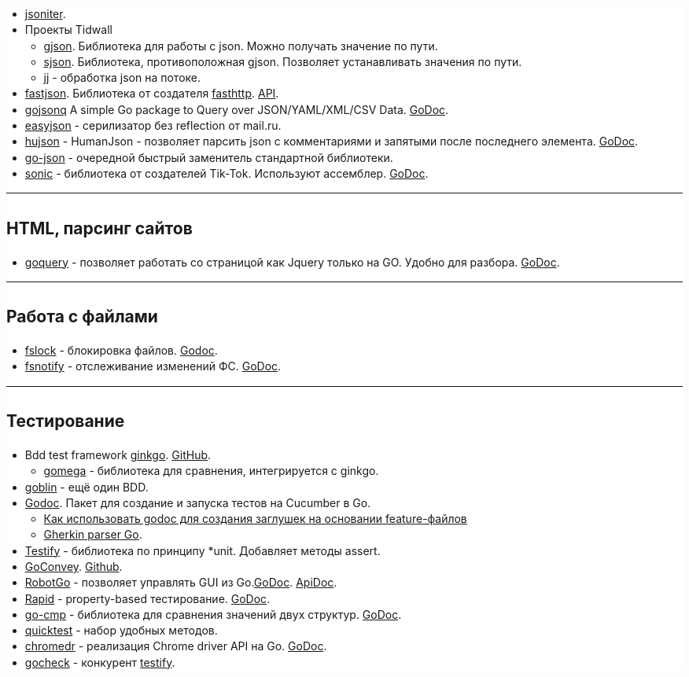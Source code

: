 * [jsoniter](https://github.com/json-iterator/java).
* Проекты Tidwall
  * [gjson](https://github.com/tidwall/gjson). Библиотека для работы с json. Можно получать значение по пути.
  * [sjson](https://github.com/tidwall/sjson). Библиотека, противоположная gjson. Позволяет устанавливать значения по пути.
  * [jj](https://github.com/tidwall/jj) - обработка json на потоке.
* [fastjson](https://github.com/valyala/fastjson). Библиотека от создателя [fasthttp](https://github.com/valyala/fasthttp). [API](https://godoc.org/github.com/valyala/fastjson).
* [gojsonq](https://github.com/thedevsaddam/gojsonq) A simple Go package to Query over JSON/YAML/XML/CSV Data. [GoDoc](https://godoc.org/github.com/thedevsaddam/gojsonq).
* [easyjson](https://github.com/mailru/easyjson) - серилизатор без reflection от mail.ru.
* [hujson](https://github.com/tailscale/hujson) - HumanJson - позволяет парсить json с комментариями и запятыми после последнего элемента. [GoDoc](https://pkg.go.dev/github.com/tailscale/hujson?tab=doc).
* [go-json](https://github.com/goccy/go-json) - очередной быстрый заменитель стандартной библиотеки.
* [sonic](https://github.com/bytedance/sonic) - библиотека от создателей Tik-Tok. Используют ассемблер. [GoDoc](https://pkg.go.dev/github.com/bytedance/sonic).

---

## HTML, парсинг сайтов

* [goquery](https://github.com/PuerkitoBio/goquery) - позволяет работать со страницой как Jquery только на GO. Удобно для разбора. [GoDoc](https://pkg.go.dev/github.com/PuerkitoBio/goquery?tab=doc).

---

## Работа с файлами

* [fslock](https://github.com/juju/fslock) - блокировка файлов. [Godoc](https://godoc.org/github.com/juju/fslock).
* [fsnotify](https://github.com/fsnotify/fsnotify) - отслеживание изменений ФС. [GoDoc](https://godoc.org/github.com/fsnotify/fsnotify).

---

## Тестирование

* Bdd test framework [ginkgo](http://onsi.github.io/ginkgo). [GitHub](https://github.com/onsi/ginkgo).
  * [gomega](https://onsi.github.io/gomega) - библиотека для сравнения, интегрируется с ginkgo.
* [goblin](https://github.com/franela/goblin) - ещё один BDD.
* [Godoc](https://github.com/DATA-DOG/godog). Пакет для создание и запуска тестов на Cucumber в Go.
  * [Как использовать godoc для создания заглушек на основании feature-файлов](https://semaphoreci.com/community/tutorials/how-to-use-godog-for-behavior-driven-development-in-go)
  * [Gherkin parser Go](https://github.com/cucumber/gherkin-go).
* [Testify](https://github.com/stretchr/testify) - библиотека по принципу *unit. Добавляет методы assert.
* [GoConvey](http://goconvey.co/). [Github](https://github.com/smartystreets/goconvey).
* [RobotGo](https://github.com/go-vgo/robotgo) - позволяет управлять GUI из Go.[GoDoc](https://godoc.org/github.com/go-vgo/robotgo). [ApiDoc](https://github.com/go-vgo/robotgo/blob/master/docs/doc.md).
* [Rapid](https://github.com/flyingmutant/rapid) - property-based тестирование. [GoDoc](https://godoc.org/github.com/flyingmutant/rapid).
* [go-cmp](https://github.com/google/go-cmp) - библиотека для сравнения значений двух структур. [GoDoc](https://godoc.org/github.com/google/go-cmp/cmp).
* [quicktest](https://github.com/frankban/quicktest) - набор удобных методов.
* [chromedr](https://github.com/chromedp/chromedp) - реализация Chrome driver API на Go. [GoDoc](https://pkg.go.dev/github.com/chromedp/chromedp?tab=doc).
* [gocheck](https://labix.org/gocheck) - конкурент [testify](https://github.com/stretchr/testify).
